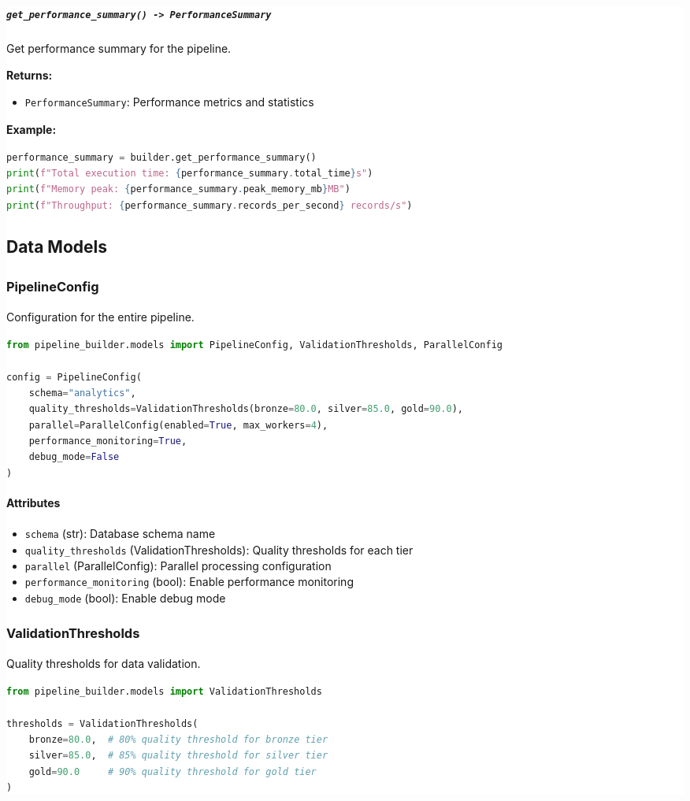 ##### `get_performance_summary() -> PerformanceSummary`

Get performance summary for the pipeline.

**Returns:**
- `PerformanceSummary`: Performance metrics and statistics

**Example:**
```python
performance_summary = builder.get_performance_summary()
print(f"Total execution time: {performance_summary.total_time}s")
print(f"Memory peak: {performance_summary.peak_memory_mb}MB")
print(f"Throughput: {performance_summary.records_per_second} records/s")
```

## Data Models

### PipelineConfig

Configuration for the entire pipeline.

```python
from pipeline_builder.models import PipelineConfig, ValidationThresholds, ParallelConfig

config = PipelineConfig(
    schema="analytics",
    quality_thresholds=ValidationThresholds(bronze=80.0, silver=85.0, gold=90.0),
    parallel=ParallelConfig(enabled=True, max_workers=4),
    performance_monitoring=True,
    debug_mode=False
)
```

#### Attributes

- `schema` (str): Database schema name
- `quality_thresholds` (ValidationThresholds): Quality thresholds for each tier
- `parallel` (ParallelConfig): Parallel processing configuration
- `performance_monitoring` (bool): Enable performance monitoring
- `debug_mode` (bool): Enable debug mode

### ValidationThresholds

Quality thresholds for data validation.

```python
from pipeline_builder.models import ValidationThresholds

thresholds = ValidationThresholds(
    bronze=80.0,  # 80% quality threshold for bronze tier
    silver=85.0,  # 85% quality threshold for silver tier
    gold=90.0     # 90% quality threshold for gold tier
)
```
